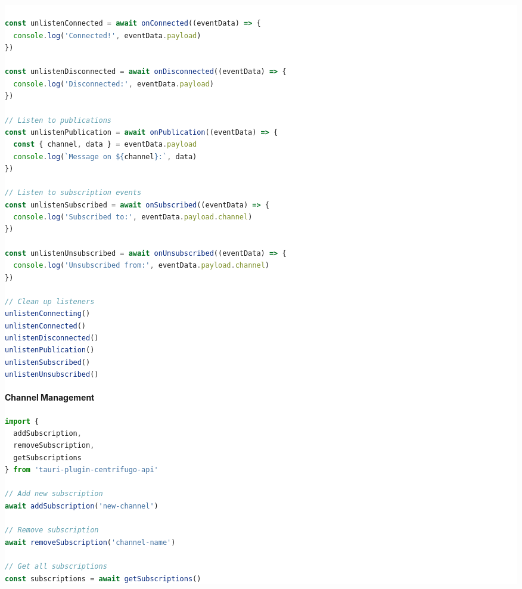```typescript

const unlistenConnected = await onConnected((eventData) => {
  console.log('Connected!', eventData.payload)
})

const unlistenDisconnected = await onDisconnected((eventData) => {
  console.log('Disconnected:', eventData.payload)
})

// Listen to publications
const unlistenPublication = await onPublication((eventData) => {
  const { channel, data } = eventData.payload
  console.log(`Message on ${channel}:`, data)
})

// Listen to subscription events
const unlistenSubscribed = await onSubscribed((eventData) => {
  console.log('Subscribed to:', eventData.payload.channel)
})

const unlistenUnsubscribed = await onUnsubscribed((eventData) => {
  console.log('Unsubscribed from:', eventData.payload.channel)
})

// Clean up listeners
unlistenConnecting()
unlistenConnected()
unlistenDisconnected()
unlistenPublication()
unlistenSubscribed()
unlistenUnsubscribed()
```

#### Channel Management

```typescript
import { 
  addSubscription, 
  removeSubscription, 
  getSubscriptions 
} from 'tauri-plugin-centrifugo-api'

// Add new subscription
await addSubscription('new-channel')

// Remove subscription
await removeSubscription('channel-name')

// Get all subscriptions
const subscriptions = await getSubscriptions()
```
